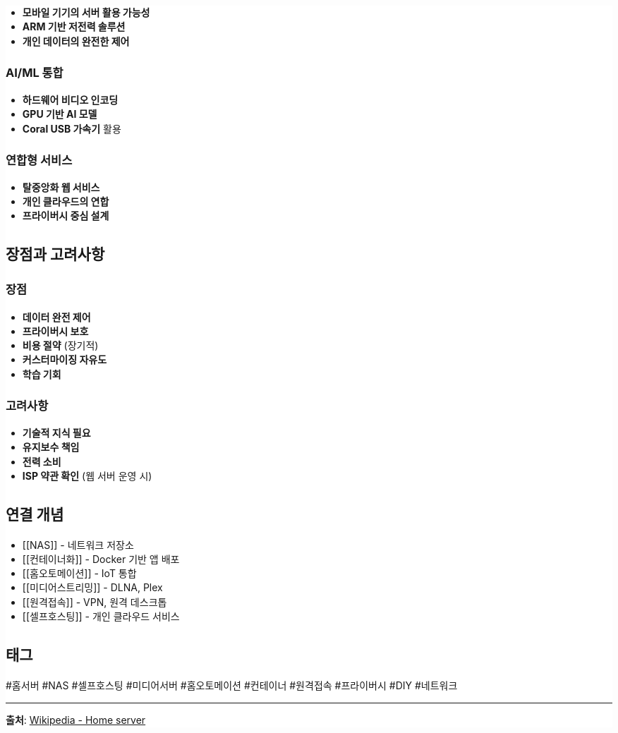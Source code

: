 - **모바일 기기의 서버 활용 가능성**
- **ARM 기반 저전력 솔루션**
- **개인 데이터의 완전한 제어**

### AI/ML 통합

- **하드웨어 비디오 인코딩**
- **GPU 기반 AI 모델**
- **Coral USB 가속기** 활용

### 연합형 서비스

- **탈중앙화 웹 서비스**
- **개인 클라우드의 연합**
- **프라이버시 중심 설계**

## 장점과 고려사항

### 장점

- **데이터 완전 제어**
- **프라이버시 보호**
- **비용 절약** (장기적)
- **커스터마이징 자유도**
- **학습 기회**

### 고려사항

- **기술적 지식 필요**
- **유지보수 책임**
- **전력 소비**
- **ISP 약관 확인** (웹 서버 운영 시)

## 연결 개념

- [[NAS]] - 네트워크 저장소
- [[컨테이너화]] - Docker 기반 앱 배포
- [[홈오토메이션]] - IoT 통합
- [[미디어스트리밍]] - DLNA, Plex
- [[원격접속]] - VPN, 원격 데스크톱
- [[셀프호스팅]] - 개인 클라우드 서비스

## 태그

#홈서버 #NAS #셀프호스팅 #미디어서버 #홈오토메이션 #컨테이너 #원격접속 #프라이버시 #DIY #네트워크

---

**출처**: [Wikipedia - Home server](https://en.wikipedia.org/wiki/Home_server)